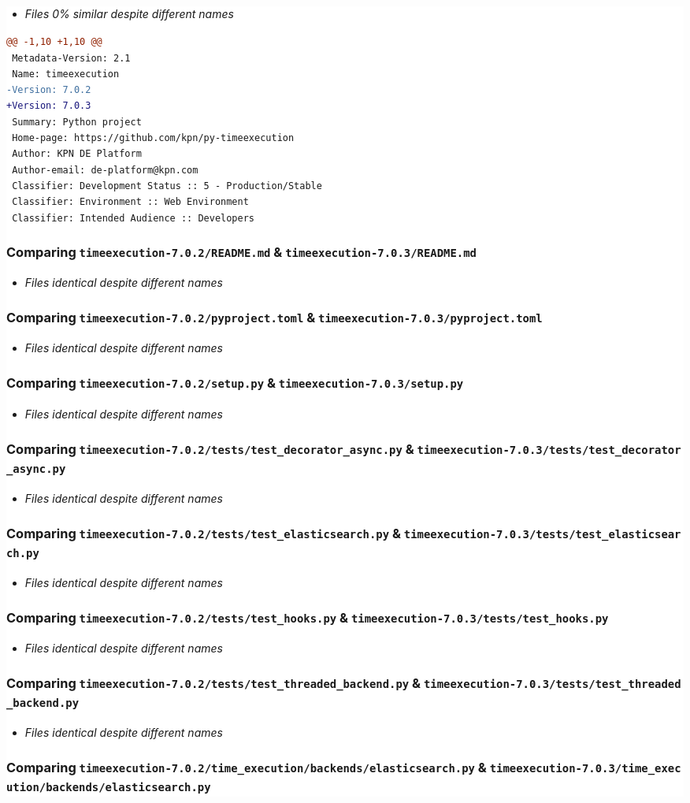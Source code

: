 * *Files 0% similar despite different names*

```diff
@@ -1,10 +1,10 @@
 Metadata-Version: 2.1
 Name: timeexecution
-Version: 7.0.2
+Version: 7.0.3
 Summary: Python project
 Home-page: https://github.com/kpn/py-timeexecution
 Author: KPN DE Platform
 Author-email: de-platform@kpn.com
 Classifier: Development Status :: 5 - Production/Stable
 Classifier: Environment :: Web Environment
 Classifier: Intended Audience :: Developers
```

### Comparing `timeexecution-7.0.2/README.md` & `timeexecution-7.0.3/README.md`

 * *Files identical despite different names*

### Comparing `timeexecution-7.0.2/pyproject.toml` & `timeexecution-7.0.3/pyproject.toml`

 * *Files identical despite different names*

### Comparing `timeexecution-7.0.2/setup.py` & `timeexecution-7.0.3/setup.py`

 * *Files identical despite different names*

### Comparing `timeexecution-7.0.2/tests/test_decorator_async.py` & `timeexecution-7.0.3/tests/test_decorator_async.py`

 * *Files identical despite different names*

### Comparing `timeexecution-7.0.2/tests/test_elasticsearch.py` & `timeexecution-7.0.3/tests/test_elasticsearch.py`

 * *Files identical despite different names*

### Comparing `timeexecution-7.0.2/tests/test_hooks.py` & `timeexecution-7.0.3/tests/test_hooks.py`

 * *Files identical despite different names*

### Comparing `timeexecution-7.0.2/tests/test_threaded_backend.py` & `timeexecution-7.0.3/tests/test_threaded_backend.py`

 * *Files identical despite different names*

### Comparing `timeexecution-7.0.2/time_execution/backends/elasticsearch.py` & `timeexecution-7.0.3/time_execution/backends/elasticsearch.py`
